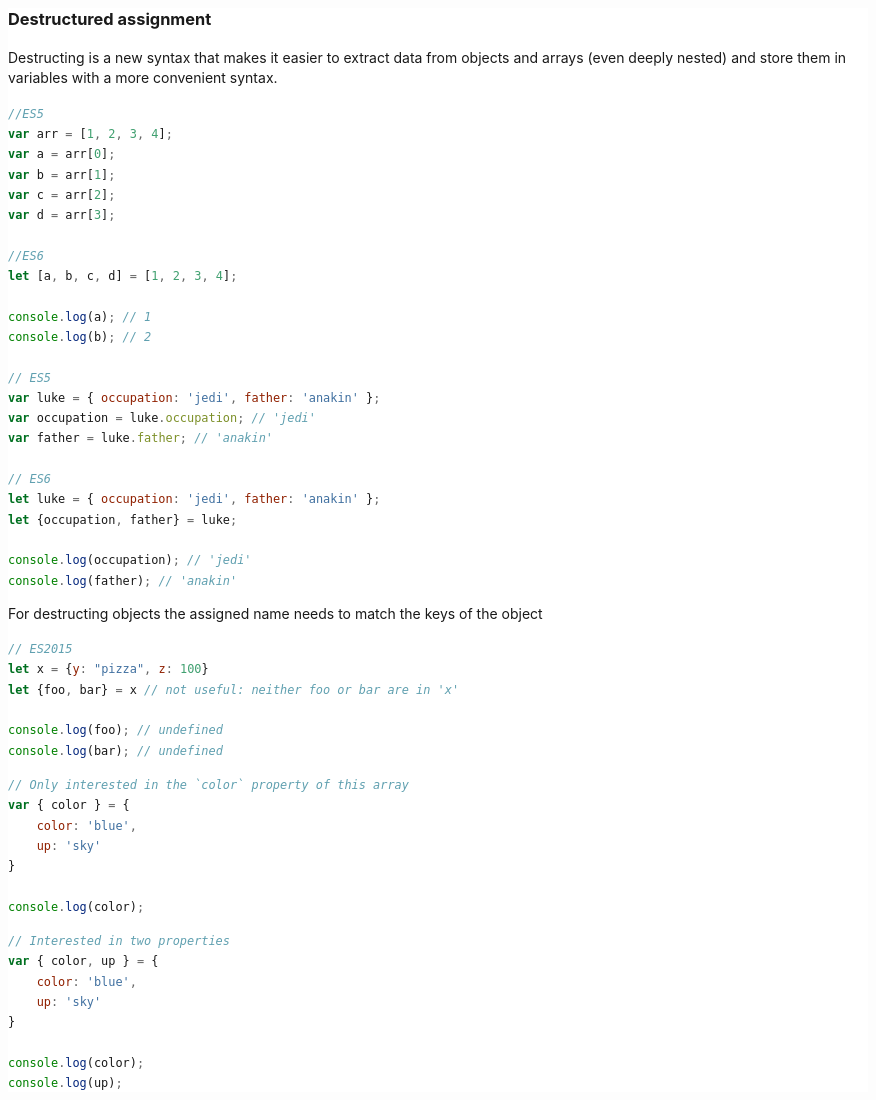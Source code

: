 ### Destructured assignment

Destructing is a new syntax that makes it easier to extract data from objects and arrays (even deeply nested) and store them in variables with a more convenient syntax.

```js
//ES5
var arr = [1, 2, 3, 4];
var a = arr[0];
var b = arr[1];
var c = arr[2];
var d = arr[3];

//ES6
let [a, b, c, d] = [1, 2, 3, 4];

console.log(a); // 1
console.log(b); // 2

// ES5
var luke = { occupation: 'jedi', father: 'anakin' };
var occupation = luke.occupation; // 'jedi'
var father = luke.father; // 'anakin'

// ES6
let luke = { occupation: 'jedi', father: 'anakin' };
let {occupation, father} = luke;

console.log(occupation); // 'jedi'
console.log(father); // 'anakin'
```

For destructing objects the assigned name needs to match the keys of the object

```js
// ES2015
let x = {y: "pizza", z: 100}
let {foo, bar} = x // not useful: neither foo or bar are in 'x'

console.log(foo); // undefined
console.log(bar); // undefined
```

```js
// Only interested in the `color` property of this array
var { color } = {
	color: 'blue',
	up: 'sky'
}

console.log(color);
```

```js
// Interested in two properties
var { color, up } = {
	color: 'blue',
	up: 'sky'
}

console.log(color);
console.log(up);
```
